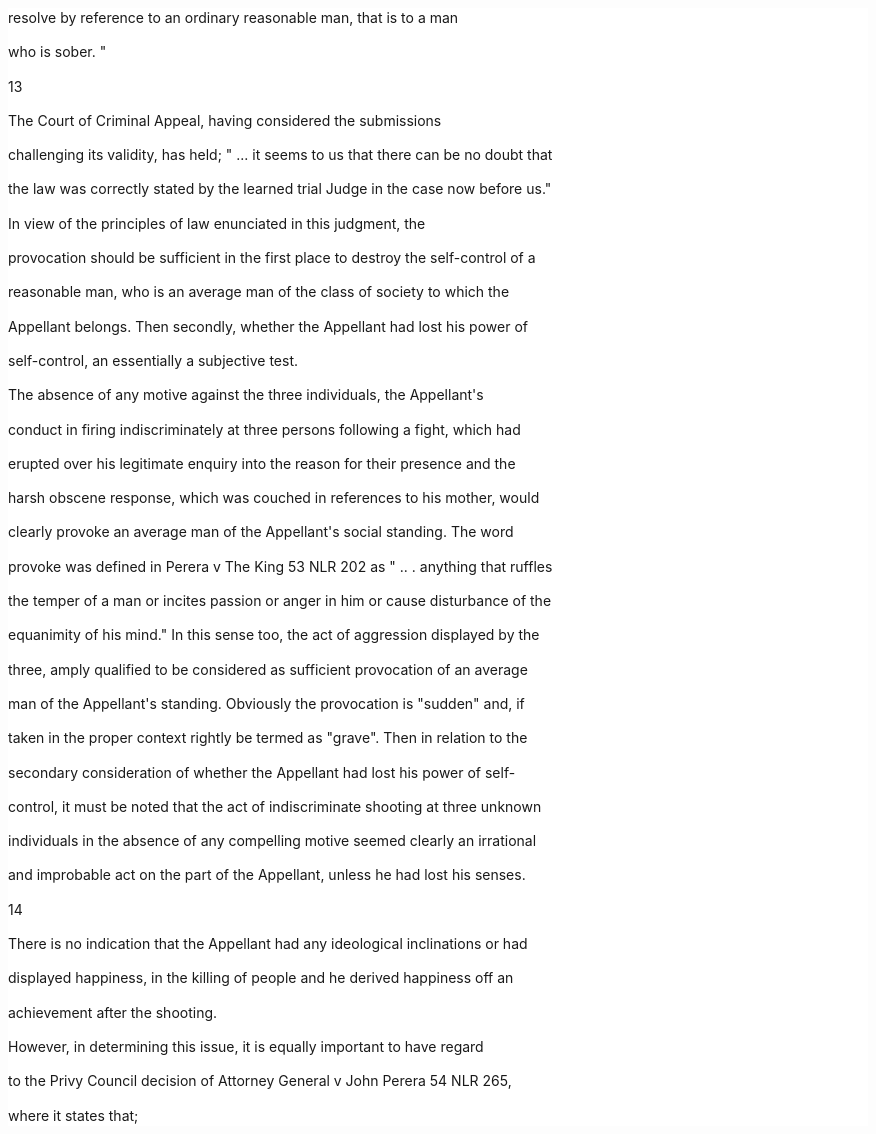 resolve by reference to an ordinary reasonable man, that is to a man

who is sober. "

13

The Court of Criminal Appeal, having considered the submissions

challenging its validity, has held; " ... it seems to us that there can be no doubt that

the law was correctly stated by the learned trial Judge in the case now before us."

In view of the principles of law enunciated in this judgment, the

provocation should be sufficient in the first place to destroy the self-control of a

reasonable man, who is an average man of the class of society to which the

Appellant belongs. Then secondly, whether the Appellant had lost his power of

self-control, an essentially a subjective test.

The absence of any motive against the three individuals, the Appellant's

conduct in firing indiscriminately at three persons following a fight, which had

erupted over his legitimate enquiry into the reason for their presence and the

harsh obscene response, which was couched in references to his mother, would

clearly provoke an average man of the Appellant's social standing. The word

provoke was defined in Perera v The King 53 NLR 202 as " .. . anything that ruffles

the temper of a man or incites passion or anger in him or cause disturbance of the

equanimity of his mind." In this sense too, the act of aggression displayed by the

three, amply qualified to be considered as sufficient provocation of an average

man of the Appellant's standing. Obviously the provocation is "sudden" and, if

taken in the proper context rightly be termed as "grave". Then in relation to the

secondary consideration of whether the Appellant had lost his power of self-

control, it must be noted that the act of indiscriminate shooting at three unknown

individuals in the absence of any compelling motive seemed clearly an irrational

and improbable act on the part of the Appellant, unless he had lost his senses.

14

There is no indication that the Appellant had any ideological inclinations or had

displayed happiness, in the killing of people and he derived happiness off an

achievement after the shooting.

However, in determining this issue, it is equally important to have regard

to the Privy Council decision of Attorney General v John Perera 54 NLR 265,

where it states that;
